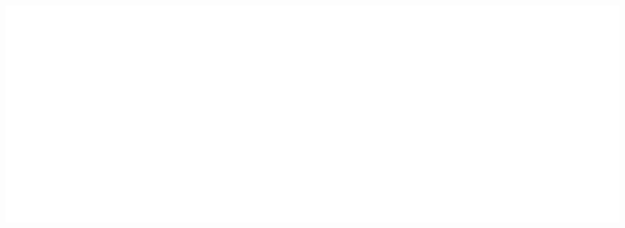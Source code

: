 <iframe width="100%" height="380" src="https://www.youtube-nocookie.com/embed/3qOd-uSSkGA" title="YouTube video player" frameborder="0" allow="accelerometer; autoplay; clipboard-write; encrypted-media; gyroscope; picture-in-picture" allowfullscreen></iframe>

<br>

<br>

<iframe width="100%" height="380" src="https://www.youtube-nocookie.com/embed/kvp2WYnBIpQ" title="YouTube video player" frameborder="0" allow="accelerometer; autoplay; clipboard-write; encrypted-media; gyroscope; picture-in-picture" allowfullscreen></iframe>

<br>

<br>

<iframe width="100%" height="380" src="https://www.youtube-nocookie.com/embed/9kckjS0z2ro" title="YouTube video player" frameborder="0" allow="accelerometer; autoplay; clipboard-write; encrypted-media; gyroscope; picture-in-picture" allowfullscreen></iframe>

<br>

<br>

<iframe width="100%" height="380" src="https://www.youtube-nocookie.com/embed/CuAxO1OXXM0" title="YouTube video player" frameborder="0" allow="accelerometer; autoplay; clipboard-write; encrypted-media; gyroscope; picture-in-picture" allowfullscreen></iframe>

<br>

<br>

<iframe width="100%" height="380" src="https://www.youtube-nocookie.com/embed/Ril5LwHncJ8" title="YouTube video player" frameborder="0" allow="accelerometer; autoplay; clipboard-write; encrypted-media; gyroscope; picture-in-picture" allowfullscreen></iframe>

<br>

<br>

<iframe width="100%" height="380" src="https://www.youtube-nocookie.com/embed/4DHXX-aCYv0" title="YouTube video player" frameborder="0" allow="accelerometer; autoplay; clipboard-write; encrypted-media; gyroscope; picture-in-picture" allowfullscreen></iframe>

<br>

<br>

<iframe width="100%" height="380" src="https://www.youtube-nocookie.com/embed/PAP8CFthQxM" title="YouTube video player" frameborder="0" allow="accelerometer; autoplay; clipboard-write; encrypted-media; gyroscope; picture-in-picture" allowfullscreen></iframe>

<br>

<br>

<iframe width="100%" height="380" src="https://www.youtube-nocookie.com/embed/EELcU0iuNXg" title="YouTube video player" frameborder="0" allow="accelerometer; autoplay; clipboard-write; encrypted-media; gyroscope; picture-in-picture" allowfullscreen></iframe>

<br>
